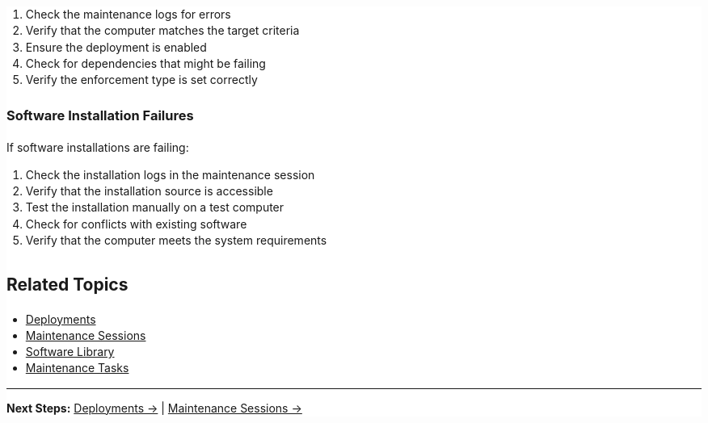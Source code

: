 1. Check the maintenance logs for errors
2. Verify that the computer matches the target criteria
3. Ensure the deployment is enabled
4. Check for dependencies that might be failing
5. Verify the enforcement type is set correctly

### Software Installation Failures

If software installations are failing:

1. Check the installation logs in the maintenance session
2. Verify that the installation source is accessible
3. Test the installation manually on a test computer
4. Check for conflicts with existing software
5. Verify that the computer meets the system requirements

## Related Topics

- [Deployments](./deployments.md)
- [Maintenance Sessions](./maintenance-sessions.md)
- [Software Library](./software-library.md)
- [Maintenance Tasks](./maintenance-tasks.md)

---

**Next Steps:** [Deployments →](./deployments.md) | [Maintenance Sessions →](./maintenance-sessions.md)
